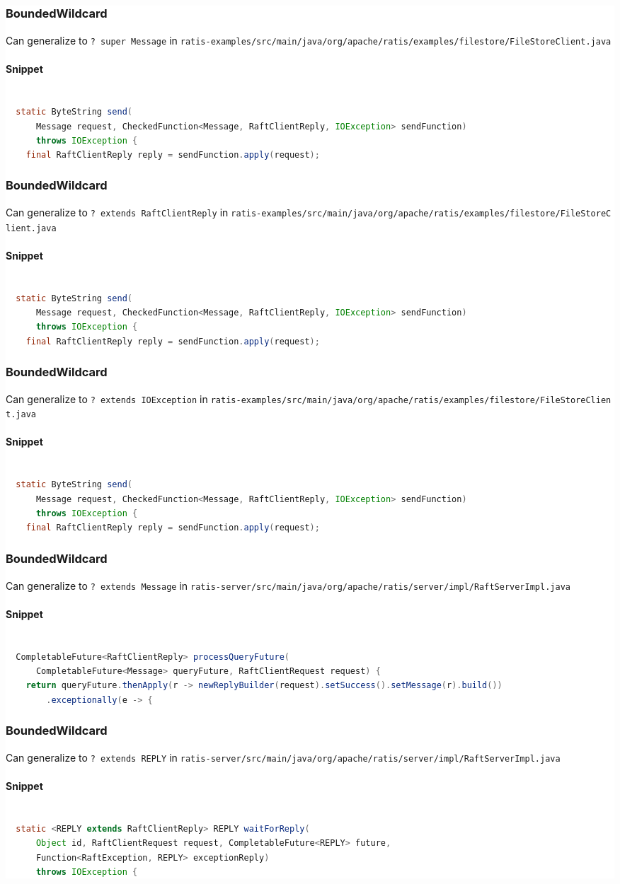 ### BoundedWildcard
Can generalize to `? super Message`
in `ratis-examples/src/main/java/org/apache/ratis/examples/filestore/FileStoreClient.java`
#### Snippet
```java

  static ByteString send(
      Message request, CheckedFunction<Message, RaftClientReply, IOException> sendFunction)
      throws IOException {
    final RaftClientReply reply = sendFunction.apply(request);
```

### BoundedWildcard
Can generalize to `? extends RaftClientReply`
in `ratis-examples/src/main/java/org/apache/ratis/examples/filestore/FileStoreClient.java`
#### Snippet
```java

  static ByteString send(
      Message request, CheckedFunction<Message, RaftClientReply, IOException> sendFunction)
      throws IOException {
    final RaftClientReply reply = sendFunction.apply(request);
```

### BoundedWildcard
Can generalize to `? extends IOException`
in `ratis-examples/src/main/java/org/apache/ratis/examples/filestore/FileStoreClient.java`
#### Snippet
```java

  static ByteString send(
      Message request, CheckedFunction<Message, RaftClientReply, IOException> sendFunction)
      throws IOException {
    final RaftClientReply reply = sendFunction.apply(request);
```

### BoundedWildcard
Can generalize to `? extends Message`
in `ratis-server/src/main/java/org/apache/ratis/server/impl/RaftServerImpl.java`
#### Snippet
```java

  CompletableFuture<RaftClientReply> processQueryFuture(
      CompletableFuture<Message> queryFuture, RaftClientRequest request) {
    return queryFuture.thenApply(r -> newReplyBuilder(request).setSuccess().setMessage(r).build())
        .exceptionally(e -> {
```

### BoundedWildcard
Can generalize to `? extends REPLY`
in `ratis-server/src/main/java/org/apache/ratis/server/impl/RaftServerImpl.java`
#### Snippet
```java

  static <REPLY extends RaftClientReply> REPLY waitForReply(
      Object id, RaftClientRequest request, CompletableFuture<REPLY> future,
      Function<RaftException, REPLY> exceptionReply)
      throws IOException {
```
